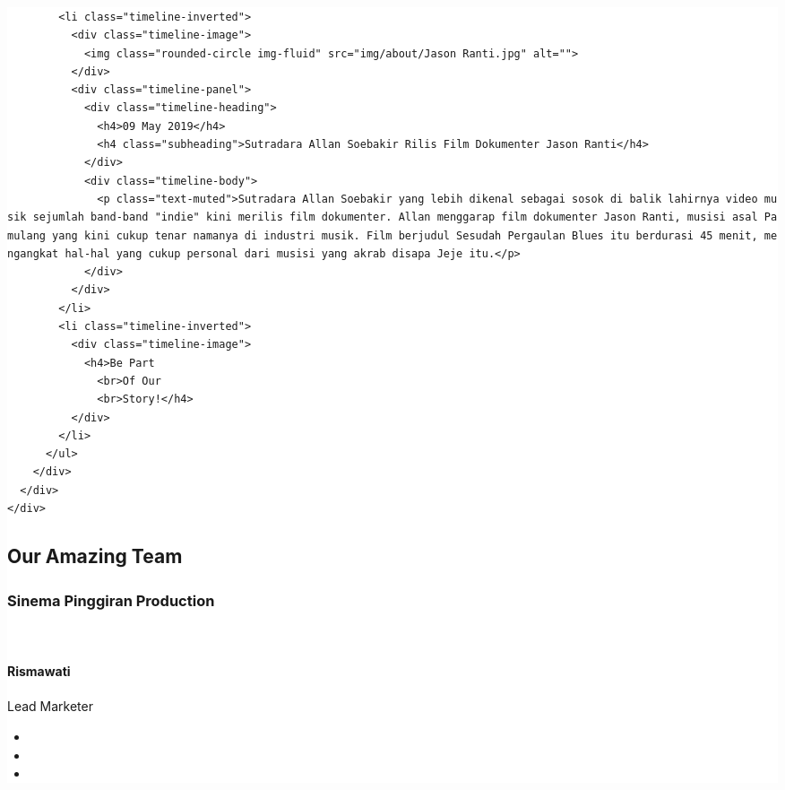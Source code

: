             <li class="timeline-inverted">
              <div class="timeline-image">
                <img class="rounded-circle img-fluid" src="img/about/Jason Ranti.jpg" alt="">
              </div>
              <div class="timeline-panel">
                <div class="timeline-heading">
                  <h4>09 May 2019</h4>
                  <h4 class="subheading">Sutradara Allan Soebakir Rilis Film Dokumenter Jason Ranti</h4>
                </div>
                <div class="timeline-body">
                  <p class="text-muted">Sutradara Allan Soebakir yang lebih dikenal sebagai sosok di balik lahirnya video musik sejumlah band-band "indie" kini merilis film dokumenter. Allan menggarap film dokumenter Jason Ranti, musisi asal Pamulang yang kini cukup tenar namanya di industri musik. Film berjudul Sesudah Pergaulan Blues itu berdurasi 45 menit, mengangkat hal-hal yang cukup personal dari musisi yang akrab disapa Jeje itu.</p>
                </div>
              </div>
            </li>
            <li class="timeline-inverted">
              <div class="timeline-image">
                <h4>Be Part
                  <br>Of Our
                  <br>Story!</h4>
              </div>
            </li>
          </ul>
        </div>
      </div>
    </div>
  </section>

  
  <section class="bg-light page-section" id="team">
    <div class="container">
      <div class="row">
        <div class="col-lg-12 text-center">
          <h2 class="section-heading text-uppercase">Our Amazing Team</h2>
          <h3 class="section-subheading text-muted">Sinema Pinggiran Production</h3>
        </div>
      </div>
      <div class="row">
        <div class="col-sm-4">
          <div class="team-member">
            <img class="mx-auto rounded-circle" src="img/team/foto1.jpeg" alt="">
            <h4>Rismawati</h4>
            <p class="text-muted">Lead Marketer</p>
            <ul class="list-inline social-buttons">
              <li class="list-inline-item">
                <a href="#">
                  <i class="fab fa-twitter"></i>
                </a>
              </li>
              <li class="list-inline-item">
                <a href="#">
                  <i class="fab fa-facebook-f"></i>
                </a>
              </li>
              <li class="list-inline-item">
                <a href="#">
                  <i class="fab fa-instagram"></i>
                </a>
              </li>
            </ul>